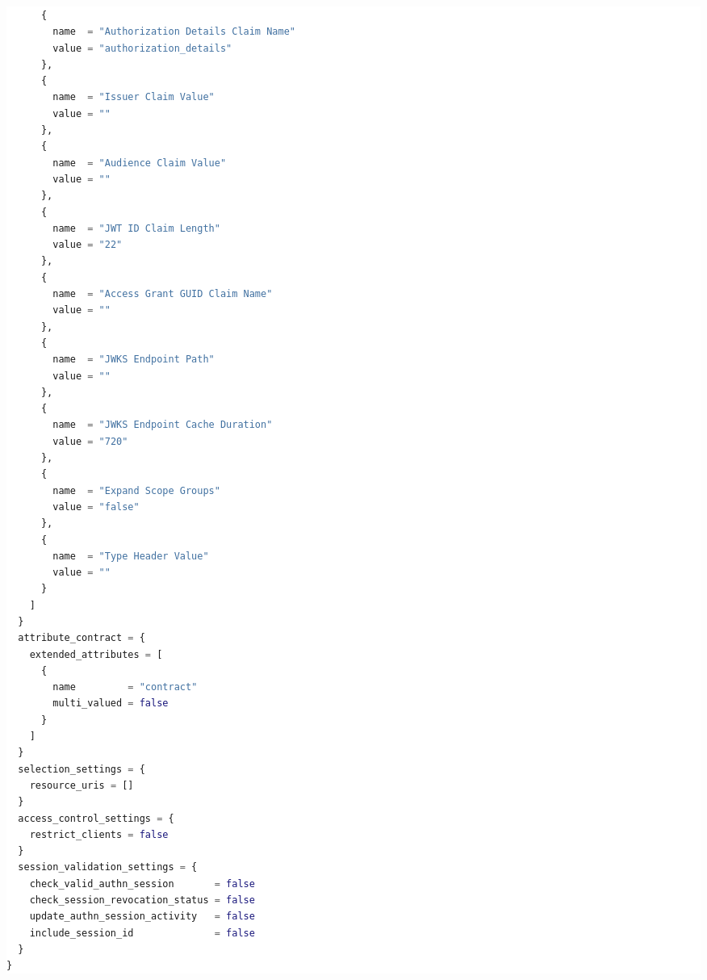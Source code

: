 ```terraform
      {
        name  = "Authorization Details Claim Name"
        value = "authorization_details"
      },
      {
        name  = "Issuer Claim Value"
        value = ""
      },
      {
        name  = "Audience Claim Value"
        value = ""
      },
      {
        name  = "JWT ID Claim Length"
        value = "22"
      },
      {
        name  = "Access Grant GUID Claim Name"
        value = ""
      },
      {
        name  = "JWKS Endpoint Path"
        value = ""
      },
      {
        name  = "JWKS Endpoint Cache Duration"
        value = "720"
      },
      {
        name  = "Expand Scope Groups"
        value = "false"
      },
      {
        name  = "Type Header Value"
        value = ""
      }
    ]
  }
  attribute_contract = {
    extended_attributes = [
      {
        name         = "contract"
        multi_valued = false
      }
    ]
  }
  selection_settings = {
    resource_uris = []
  }
  access_control_settings = {
    restrict_clients = false
  }
  session_validation_settings = {
    check_valid_authn_session       = false
    check_session_revocation_status = false
    update_authn_session_activity   = false
    include_session_id              = false
  }
}
```

